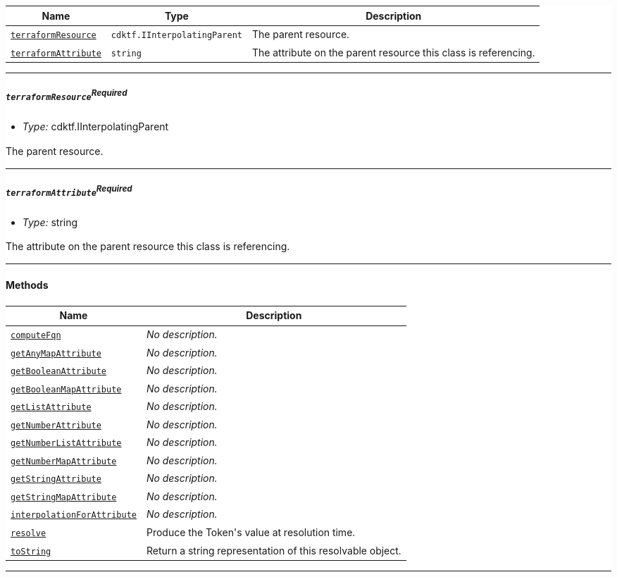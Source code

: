 | **Name** | **Type** | **Description** |
| --- | --- | --- |
| <code><a href="#@cdktf/provider-azurerm.devTestWindowsVirtualMachine.DevTestWindowsVirtualMachineGalleryImageReferenceOutputReference.Initializer.parameter.terraformResource">terraformResource</a></code> | <code>cdktf.IInterpolatingParent</code> | The parent resource. |
| <code><a href="#@cdktf/provider-azurerm.devTestWindowsVirtualMachine.DevTestWindowsVirtualMachineGalleryImageReferenceOutputReference.Initializer.parameter.terraformAttribute">terraformAttribute</a></code> | <code>string</code> | The attribute on the parent resource this class is referencing. |

---

##### `terraformResource`<sup>Required</sup> <a name="terraformResource" id="@cdktf/provider-azurerm.devTestWindowsVirtualMachine.DevTestWindowsVirtualMachineGalleryImageReferenceOutputReference.Initializer.parameter.terraformResource"></a>

- *Type:* cdktf.IInterpolatingParent

The parent resource.

---

##### `terraformAttribute`<sup>Required</sup> <a name="terraformAttribute" id="@cdktf/provider-azurerm.devTestWindowsVirtualMachine.DevTestWindowsVirtualMachineGalleryImageReferenceOutputReference.Initializer.parameter.terraformAttribute"></a>

- *Type:* string

The attribute on the parent resource this class is referencing.

---

#### Methods <a name="Methods" id="Methods"></a>

| **Name** | **Description** |
| --- | --- |
| <code><a href="#@cdktf/provider-azurerm.devTestWindowsVirtualMachine.DevTestWindowsVirtualMachineGalleryImageReferenceOutputReference.computeFqn">computeFqn</a></code> | *No description.* |
| <code><a href="#@cdktf/provider-azurerm.devTestWindowsVirtualMachine.DevTestWindowsVirtualMachineGalleryImageReferenceOutputReference.getAnyMapAttribute">getAnyMapAttribute</a></code> | *No description.* |
| <code><a href="#@cdktf/provider-azurerm.devTestWindowsVirtualMachine.DevTestWindowsVirtualMachineGalleryImageReferenceOutputReference.getBooleanAttribute">getBooleanAttribute</a></code> | *No description.* |
| <code><a href="#@cdktf/provider-azurerm.devTestWindowsVirtualMachine.DevTestWindowsVirtualMachineGalleryImageReferenceOutputReference.getBooleanMapAttribute">getBooleanMapAttribute</a></code> | *No description.* |
| <code><a href="#@cdktf/provider-azurerm.devTestWindowsVirtualMachine.DevTestWindowsVirtualMachineGalleryImageReferenceOutputReference.getListAttribute">getListAttribute</a></code> | *No description.* |
| <code><a href="#@cdktf/provider-azurerm.devTestWindowsVirtualMachine.DevTestWindowsVirtualMachineGalleryImageReferenceOutputReference.getNumberAttribute">getNumberAttribute</a></code> | *No description.* |
| <code><a href="#@cdktf/provider-azurerm.devTestWindowsVirtualMachine.DevTestWindowsVirtualMachineGalleryImageReferenceOutputReference.getNumberListAttribute">getNumberListAttribute</a></code> | *No description.* |
| <code><a href="#@cdktf/provider-azurerm.devTestWindowsVirtualMachine.DevTestWindowsVirtualMachineGalleryImageReferenceOutputReference.getNumberMapAttribute">getNumberMapAttribute</a></code> | *No description.* |
| <code><a href="#@cdktf/provider-azurerm.devTestWindowsVirtualMachine.DevTestWindowsVirtualMachineGalleryImageReferenceOutputReference.getStringAttribute">getStringAttribute</a></code> | *No description.* |
| <code><a href="#@cdktf/provider-azurerm.devTestWindowsVirtualMachine.DevTestWindowsVirtualMachineGalleryImageReferenceOutputReference.getStringMapAttribute">getStringMapAttribute</a></code> | *No description.* |
| <code><a href="#@cdktf/provider-azurerm.devTestWindowsVirtualMachine.DevTestWindowsVirtualMachineGalleryImageReferenceOutputReference.interpolationForAttribute">interpolationForAttribute</a></code> | *No description.* |
| <code><a href="#@cdktf/provider-azurerm.devTestWindowsVirtualMachine.DevTestWindowsVirtualMachineGalleryImageReferenceOutputReference.resolve">resolve</a></code> | Produce the Token's value at resolution time. |
| <code><a href="#@cdktf/provider-azurerm.devTestWindowsVirtualMachine.DevTestWindowsVirtualMachineGalleryImageReferenceOutputReference.toString">toString</a></code> | Return a string representation of this resolvable object. |

---